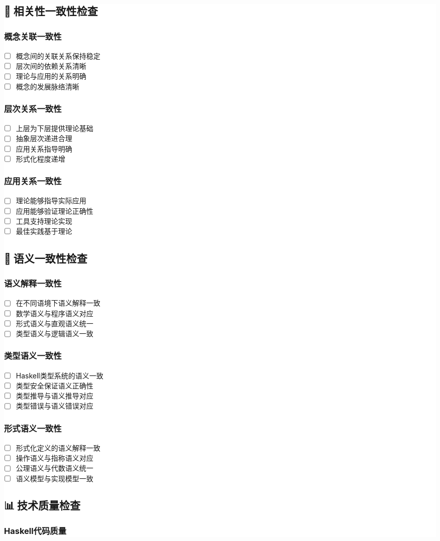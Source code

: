 ## 🔗 相关性一致性检查

### 概念关联一致性

- [ ] 概念间的关联关系保持稳定
- [ ] 层次间的依赖关系清晰
- [ ] 理论与应用的关系明确
- [ ] 概念的发展脉络清晰

### 层次关系一致性

- [ ] 上层为下层提供理论基础
- [ ] 抽象层次递进合理
- [ ] 应用关系指导明确
- [ ] 形式化程度递增

### 应用关系一致性

- [ ] 理论能够指导实际应用
- [ ] 应用能够验证理论正确性
- [ ] 工具支持理论实现
- [ ] 最佳实践基于理论

## 🎨 语义一致性检查

### 语义解释一致性

- [ ] 在不同语境下语义解释一致
- [ ] 数学语义与程序语义对应
- [ ] 形式语义与直观语义统一
- [ ] 类型语义与逻辑语义一致

### 类型语义一致性

- [ ] Haskell类型系统的语义一致
- [ ] 类型安全保证语义正确性
- [ ] 类型推导与语义推导对应
- [ ] 类型错误与语义错误对应

### 形式语义一致性

- [ ] 形式化定义的语义解释一致
- [ ] 操作语义与指称语义对应
- [ ] 公理语义与代数语义统一
- [ ] 语义模型与实现模型一致

## 📊 技术质量检查

### Haskell代码质量
